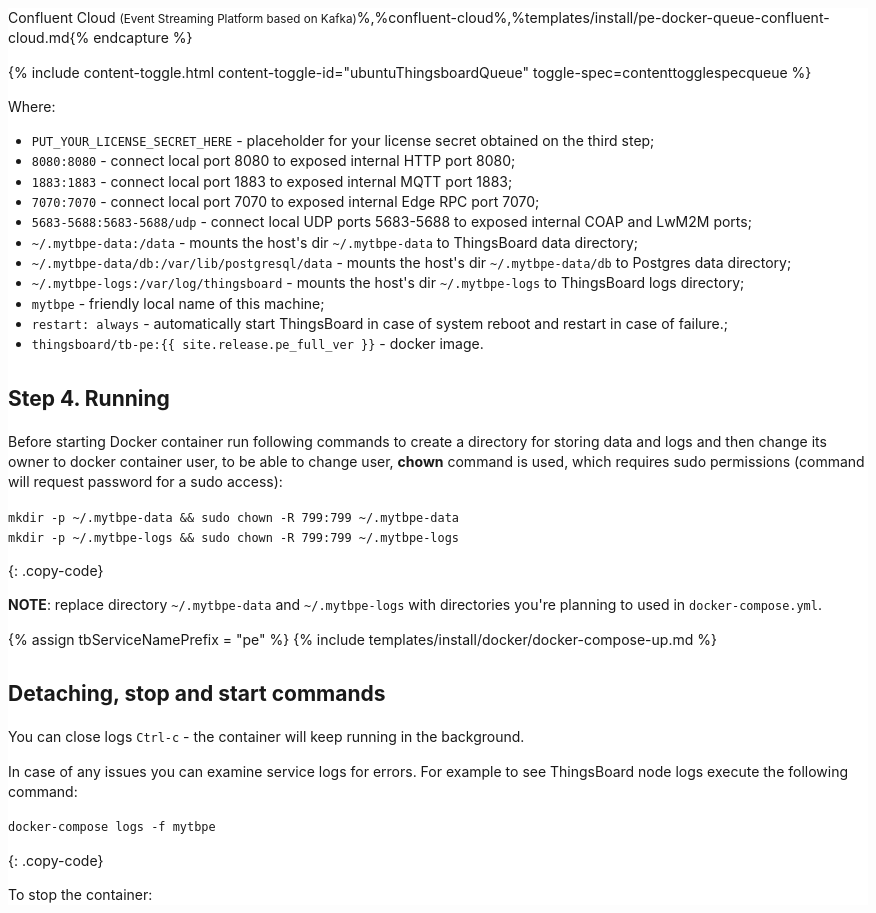 Confluent Cloud <small>(Event Streaming Platform based on Kafka)</small>%,%confluent-cloud%,%templates/install/pe-docker-queue-confluent-cloud.md{% endcapture %}

{% include content-toggle.html content-toggle-id="ubuntuThingsboardQueue" toggle-spec=contenttogglespecqueue %}  

Where: 
    
- `PUT_YOUR_LICENSE_SECRET_HERE` - placeholder for your license secret obtained on the third step;    
- `8080:8080`            - connect local port 8080 to exposed internal HTTP port 8080;
- `1883:1883`            - connect local port 1883 to exposed internal MQTT port 1883;
- `7070:7070`            - connect local port 7070 to exposed internal Edge RPC port 7070;
- `5683-5688:5683-5688/udp`            - connect local UDP ports 5683-5688 to exposed internal COAP and LwM2M ports; 
- `~/.mytbpe-data:/data`   - mounts the host's dir `~/.mytbpe-data` to ThingsBoard data directory;
- `~/.mytbpe-data/db:/var/lib/postgresql/data`   - mounts the host's dir `~/.mytbpe-data/db` to Postgres data directory;
- `~/.mytbpe-logs:/var/log/thingsboard`   - mounts the host's dir `~/.mytbpe-logs` to ThingsBoard logs directory;
- `mytbpe`             - friendly local name of this machine;
- `restart: always`        - automatically start ThingsBoard in case of system reboot and restart in case of failure.;
- `thingsboard/tb-pe:{{ site.release.pe_full_ver }}`          - docker image.

## Step 4. Running

Before starting Docker container run following commands to create a directory for storing data and logs and then change its owner to docker container user,
to be able to change user, **chown** command is used, which requires sudo permissions (command will request password for a sudo access):

```
mkdir -p ~/.mytbpe-data && sudo chown -R 799:799 ~/.mytbpe-data
mkdir -p ~/.mytbpe-logs && sudo chown -R 799:799 ~/.mytbpe-logs
```
{: .copy-code}

**NOTE**: replace directory `~/.mytbpe-data` and `~/.mytbpe-logs` with directories you're planning to used in `docker-compose.yml`. 

{% assign tbServiceNamePrefix = "pe" %}
{% include templates/install/docker/docker-compose-up.md %}

## Detaching, stop and start commands

You can close logs `Ctrl-c` - the container will keep running in the background.

In case of any issues you can examine service logs for errors.
For example to see ThingsBoard node logs execute the following command:

```
docker-compose logs -f mytbpe
```
{: .copy-code}

To stop the container:
